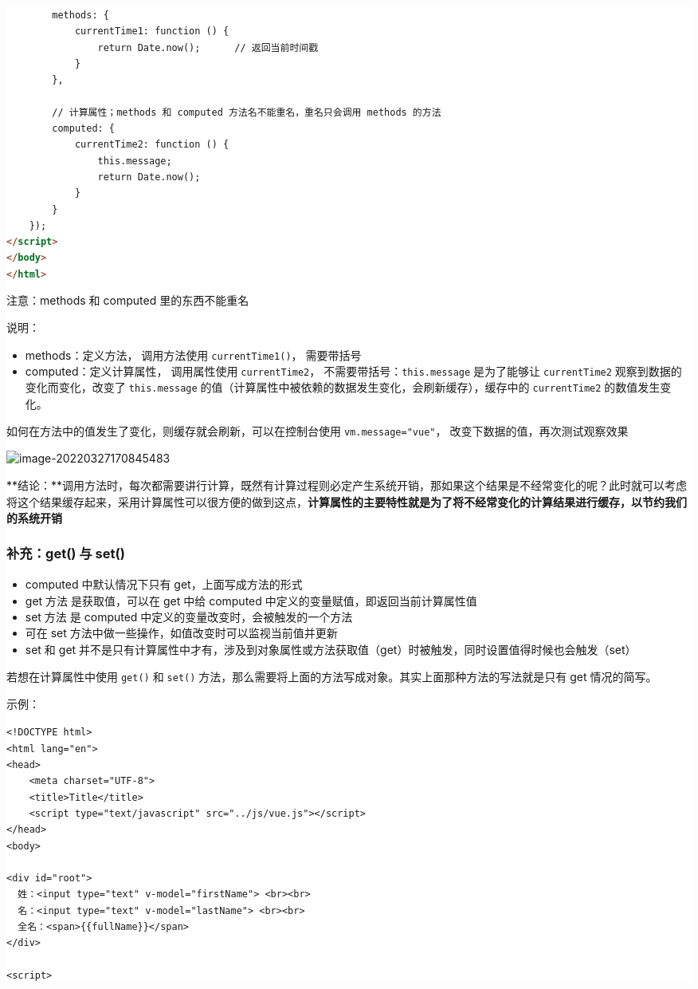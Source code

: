 ```html
        methods: {
            currentTime1: function () {
                return Date.now();      // 返回当前时间戳
            }
        },

        // 计算属性；methods 和 computed 方法名不能重名，重名只会调用 methods 的方法
        computed: {
            currentTime2: function () {
                this.message;
                return Date.now();
            }
        }
    });
</script>
</body>
</html>
```

注意：methods 和 computed 里的东西不能重名 

说明：

- methods：定义方法， 调用方法使用 `currentTime1()`， 需要带括号
- computed：定义计算属性， 调用属性使用 `currentTime2`， 不需要带括号：`this.message` 是为了能够让 `currentTime2` 观察到数据的变化而变化，改变了 `this.message` 的值（计算属性中被依赖的数据发生变化，会刷新缓存），缓存中的 `currentTime2` 的数值发生变化。



如何在方法中的值发生了变化，则缓存就会刷新，可以在控制台使用 `vm.message="vue"`， 改变下数据的值，再次测试观察效果

![image-20220327170845483](https://run-notes.oss-cn-beijing.aliyuncs.com/notes/1de69dab228708805ef94cd44b4102d4.png)



**结论：**调用方法时，每次都需要讲行计算，既然有计算过程则必定产生系统开销，那如果这个结果是不经常变化的呢？此时就可以考虑将这个结果缓存起来，采用计算属性可以很方便的做到这点，**计算属性的主要特性就是为了将不经常变化的计算结果进行缓存，以节约我们的系统开销**



### 补充：get() 与 set()

- computed 中默认情况下只有 get，上面写成方法的形式
- get 方法 是获取值，可以在 get 中给 computed 中定义的变量赋值，即返回当前计算属性值
- set 方法 是 computed 中定义的变量改变时，会被触发的一个方法
- 可在 set 方法中做一些操作，如值改变时可以监视当前值并更新
- set 和 get 并不是只有计算属性中才有，涉及到对象属性或方法获取值（get）时被触发，同时设置值得时候也会触发（set）

若想在计算属性中使用 `get()` 和 `set()` 方法，那么需要将上面的方法写成对象。其实上面那种方法的写法就是只有 get 情况的简写。

示例：

```vue
<!DOCTYPE html>
<html lang="en">
<head>
    <meta charset="UTF-8">
    <title>Title</title>
    <script type="text/javascript" src="../js/vue.js"></script>
</head>
<body>

<div id="root">
  姓：<input type="text" v-model="firstName"> <br><br>
  名：<input type="text" v-model="lastName"> <br><br>
  全名：<span>{{fullName}}</span>
</div>

<script>
```